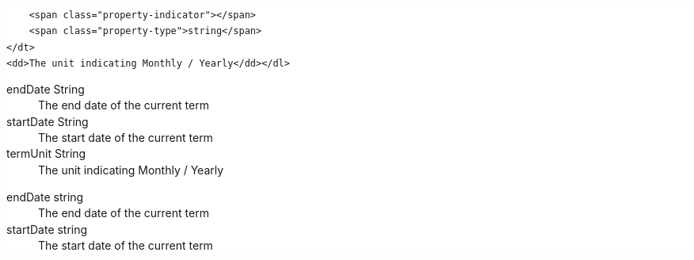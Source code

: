         <span class="property-indicator"></span>
        <span class="property-type">string</span>
    </dt>
    <dd>The unit indicating Monthly / Yearly</dd></dl>
</pulumi-choosable>
</div>

<div>
<pulumi-choosable type="language" values="java">
<dl class="resources-properties"><dt class="property-optional"
            title="Optional">
        <span id="enddate_java">
<a data-swiftype-name="resource-property" data-swiftype-type="text" href="#enddate_java" style="color: inherit; text-decoration: inherit;">end<wbr>Date</a>
</span>
        <span class="property-indicator"></span>
        <span class="property-type">String</span>
    </dt>
    <dd>The end date of the current term</dd><dt class="property-optional"
            title="Optional">
        <span id="startdate_java">
<a data-swiftype-name="resource-property" data-swiftype-type="text" href="#startdate_java" style="color: inherit; text-decoration: inherit;">start<wbr>Date</a>
</span>
        <span class="property-indicator"></span>
        <span class="property-type">String</span>
    </dt>
    <dd>The start date of the current term</dd><dt class="property-optional"
            title="Optional">
        <span id="termunit_java">
<a data-swiftype-name="resource-property" data-swiftype-type="text" href="#termunit_java" style="color: inherit; text-decoration: inherit;">term<wbr>Unit</a>
</span>
        <span class="property-indicator"></span>
        <span class="property-type">String</span>
    </dt>
    <dd>The unit indicating Monthly / Yearly</dd></dl>
</pulumi-choosable>
</div>

<div>
<pulumi-choosable type="language" values="javascript,typescript">
<dl class="resources-properties"><dt class="property-optional"
            title="Optional">
        <span id="enddate_nodejs">
<a data-swiftype-name="resource-property" data-swiftype-type="text" href="#enddate_nodejs" style="color: inherit; text-decoration: inherit;">end<wbr>Date</a>
</span>
        <span class="property-indicator"></span>
        <span class="property-type">string</span>
    </dt>
    <dd>The end date of the current term</dd><dt class="property-optional"
            title="Optional">
        <span id="startdate_nodejs">
<a data-swiftype-name="resource-property" data-swiftype-type="text" href="#startdate_nodejs" style="color: inherit; text-decoration: inherit;">start<wbr>Date</a>
</span>
        <span class="property-indicator"></span>
        <span class="property-type">string</span>
    </dt>
    <dd>The start date of the current term</dd><dt class="property-optional"
            title="Optional">
        <span id="termunit_nodejs">